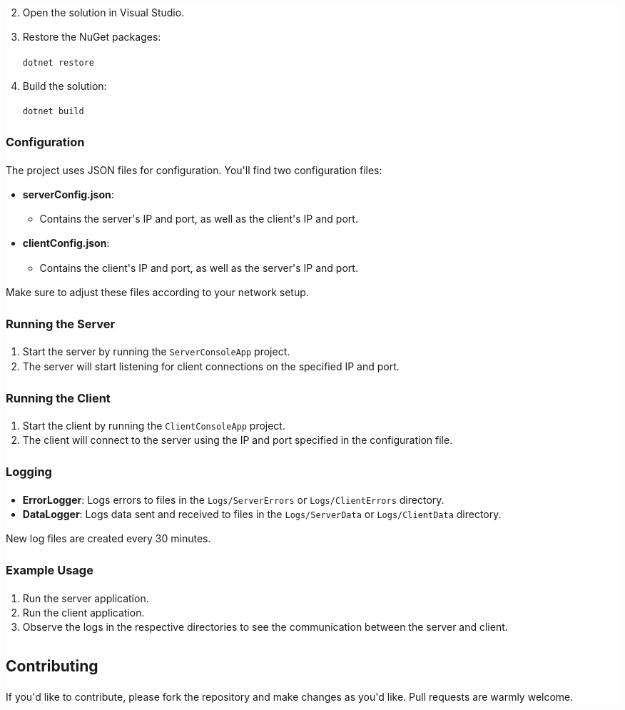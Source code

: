 2. Open the solution in Visual Studio.

3. Restore the NuGet packages:
    ```bash
    dotnet restore
    ```

4. Build the solution:
    ```bash
    dotnet build
    ```

### Configuration

The project uses JSON files for configuration. You'll find two configuration files:

- **serverConfig.json**:
  - Contains the server's IP and port, as well as the client's IP and port.
  
- **clientConfig.json**:
  - Contains the client's IP and port, as well as the server's IP and port.

Make sure to adjust these files according to your network setup.

### Running the Server

1. Start the server by running the `ServerConsoleApp` project.
2. The server will start listening for client connections on the specified IP and port.

### Running the Client

1. Start the client by running the `ClientConsoleApp` project.
2. The client will connect to the server using the IP and port specified in the configuration file.

### Logging

- **ErrorLogger**: Logs errors to files in the `Logs/ServerErrors` or `Logs/ClientErrors` directory.
- **DataLogger**: Logs data sent and received to files in the `Logs/ServerData` or `Logs/ClientData` directory.

New log files are created every 30 minutes.

### Example Usage

1. Run the server application.
2. Run the client application.
3. Observe the logs in the respective directories to see the communication between the server and client.

## Contributing

If you'd like to contribute, please fork the repository and make changes as you'd like. Pull requests are warmly welcome.
